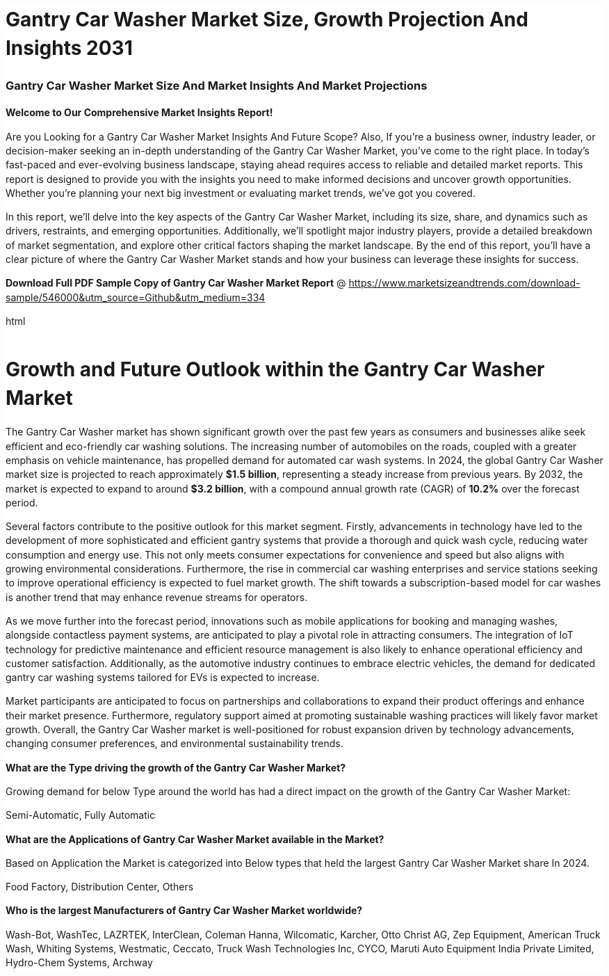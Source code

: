 <h1> Gantry Car Washer Market Size, Growth Projection And Insights 2031</h1><div class="" data-test-id=""><h3><span class="">Gantry Car Washer Market Size And Market Insights And Market Projections</span></h3></div><div class="" data-test-id=""><p><strong>Welcome to Our Comprehensive Market Insights Report!</strong></p><p>Are you Looking for a Gantry Car Washer Market Insights And Future Scope? Also, If you&rsquo;re a business owner, industry leader, or decision-maker seeking an in-depth understanding of the Gantry Car Washer Market, you&rsquo;ve come to the right place. In today&rsquo;s fast-paced and ever-evolving business landscape, staying ahead requires access to reliable and detailed market reports. This report is designed to provide you with the insights you need to make informed decisions and uncover growth opportunities. Whether you&rsquo;re planning your next big investment or evaluating market trends, we&rsquo;ve got you covered.</p><p>In this report, we&rsquo;ll delve into the key aspects of the Gantry Car Washer Market, including its size, share, and dynamics such as drivers, restraints, and emerging opportunities. Additionally, we&rsquo;ll spotlight major industry players, provide a detailed breakdown of market segmentation, and explore other critical factors shaping the market landscape. By the end of this report, you&rsquo;ll have a clear picture of where the Gantry Car Washer Market stands and how your business can leverage these insights for success.</p><p><strong>Download Full PDF Sample Copy of Gantry Car Washer Market Report</strong> @ <a href="https://www.marketsizeandtrends.com/download-sample/546000&utm_source=Github&utm_medium=334" target="_blank">https://www.marketsizeandtrends.com/download-sample/546000&utm_source=Github&utm_medium=334</a></p></div><div class="" data-test-id=""><p><span class="">html<!DOCTYPE html><html lang="en"><head> <meta charset="UTF-8"> <meta name="viewport" content="width=device-width, initial-scale=1.0"> <title>Gantry Car Washer Market Growth and Future Outlook</title></head><body><h1>Growth and Future Outlook within the Gantry Car Washer Market</h1><p>The Gantry Car Washer market has shown significant growth over the past few years as consumers and businesses alike seek efficient and eco-friendly car washing solutions. The increasing number of automobiles on the roads, coupled with a greater emphasis on vehicle maintenance, has propelled demand for automated car wash systems. In 2024, the global Gantry Car Washer market size is projected to reach approximately <strong>$1.5 billion</strong>, representing a steady increase from previous years. By 2032, the market is expected to expand to around <strong>$3.2 billion</strong>, with a compound annual growth rate (CAGR) of <strong>10.2%</strong> over the forecast period.</p><p>Several factors contribute to the positive outlook for this market segment. Firstly, advancements in technology have led to the development of more sophisticated and efficient gantry systems that provide a thorough and quick wash cycle, reducing water consumption and energy use. This not only meets consumer expectations for convenience and speed but also aligns with growing environmental considerations. Furthermore, the rise in commercial car washing enterprises and service stations seeking to improve operational efficiency is expected to fuel market growth. The shift towards a subscription-based model for car washes is another trend that may enhance revenue streams for operators.</p><p style="font-weight: bold;"></p><p>As we move further into the forecast period, innovations such as mobile applications for booking and managing washes, alongside contactless payment systems, are anticipated to play a pivotal role in attracting consumers. The integration of IoT technology for predictive maintenance and efficient resource management is also likely to enhance operational efficiency and customer satisfaction. Additionally, as the automotive industry continues to embrace electric vehicles, the demand for dedicated gantry car washing systems tailored for EVs is expected to increase.</p><p>Market participants are anticipated to focus on partnerships and collaborations to expand their product offerings and enhance their market presence. Furthermore, regulatory support aimed at promoting sustainable washing practices will likely favor market growth. Overall, the Gantry Car Washer market is well-positioned for robust expansion driven by technology advancements, changing consumer preferences, and environmental sustainability trends.</p></body></html></span></p><p><strong><span class="">What are the&nbsp;Type driving the growth of the Gantry Car Washer Market?</span></strong></p></div><div class="" data-test-id=""><p><span class="">Growing demand for below Type around the world has had a direct impact on the growth of the Gantry Car Washer Market:</span></p></div><div class="" data-test-id=""><p>Semi-Automatic, Fully Automatic</p><p><span class=""><strong>What are the&nbsp;Applications&nbsp;of Gantry Car Washer Market available in the Market?</strong></span></p></div><div class="" data-test-id=""><p><span class="">Based on Application the Market is categorized into Below types that held the largest Gantry Car Washer Market share In 2024.</span></p></div><div class="" data-test-id=""><p><span class="">Food Factory, Distribution Center, Others</span></p><p><span class=""><strong>Who is the largest Manufacturers of Gantry Car Washer Market worldwide?</strong></span></p></div><div class="" data-test-id=""><p><span class="">Wash-Bot, WashTec, LAZRTEK, InterClean, Coleman Hanna, Wilcomatic, Karcher, Otto Christ AG, Zep Equipment, American Truck Wash, Whiting Systems, Westmatic, Ceccato, Truck Wash Technologies Inc, CYCO, Maruti Auto Equipment India Private Limited, Hydro-Chem Systems, Archway